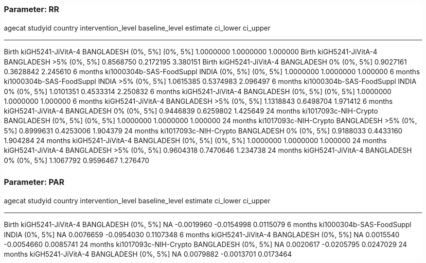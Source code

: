 
### Parameter: RR


agecat      studyid                    country      intervention_level   baseline_level     estimate    ci_lower   ci_upper
----------  -------------------------  -----------  -------------------  ---------------  ----------  ----------  ---------
Birth       kiGH5241-JiVitA-4          BANGLADESH   (0%, 5%]             (0%, 5%]          1.0000000   1.0000000   1.000000
Birth       kiGH5241-JiVitA-4          BANGLADESH   >5%                  (0%, 5%]          0.8568750   0.2172195   3.380151
Birth       kiGH5241-JiVitA-4          BANGLADESH   0%                   (0%, 5%]          0.9027161   0.3628842   2.245610
6 months    ki1000304b-SAS-FoodSuppl   INDIA        (0%, 5%]             (0%, 5%]          1.0000000   1.0000000   1.000000
6 months    ki1000304b-SAS-FoodSuppl   INDIA        >5%                  (0%, 5%]          1.0615385   0.5374983   2.096497
6 months    ki1000304b-SAS-FoodSuppl   INDIA        0%                   (0%, 5%]          1.0101351   0.4533314   2.250832
6 months    kiGH5241-JiVitA-4          BANGLADESH   (0%, 5%]             (0%, 5%]          1.0000000   1.0000000   1.000000
6 months    kiGH5241-JiVitA-4          BANGLADESH   >5%                  (0%, 5%]          1.1318843   0.6498704   1.971412
6 months    kiGH5241-JiVitA-4          BANGLADESH   0%                   (0%, 5%]          0.9446839   0.6259802   1.425649
24 months   ki1017093c-NIH-Crypto      BANGLADESH   (0%, 5%]             (0%, 5%]          1.0000000   1.0000000   1.000000
24 months   ki1017093c-NIH-Crypto      BANGLADESH   >5%                  (0%, 5%]          0.8999631   0.4253006   1.904379
24 months   ki1017093c-NIH-Crypto      BANGLADESH   0%                   (0%, 5%]          0.9188033   0.4433160   1.904284
24 months   kiGH5241-JiVitA-4          BANGLADESH   (0%, 5%]             (0%, 5%]          1.0000000   1.0000000   1.000000
24 months   kiGH5241-JiVitA-4          BANGLADESH   >5%                  (0%, 5%]          0.9604318   0.7470646   1.234738
24 months   kiGH5241-JiVitA-4          BANGLADESH   0%                   (0%, 5%]          1.1067792   0.9596467   1.276470


### Parameter: PAR


agecat      studyid                    country      intervention_level   baseline_level      estimate     ci_lower    ci_upper
----------  -------------------------  -----------  -------------------  ---------------  -----------  -----------  ----------
Birth       kiGH5241-JiVitA-4          BANGLADESH   (0%, 5%]             NA                -0.0019960   -0.0154998   0.0115079
6 months    ki1000304b-SAS-FoodSuppl   INDIA        (0%, 5%]             NA                 0.0076659   -0.0954030   0.1107348
6 months    kiGH5241-JiVitA-4          BANGLADESH   (0%, 5%]             NA                 0.0015540   -0.0054660   0.0085741
24 months   ki1017093c-NIH-Crypto      BANGLADESH   (0%, 5%]             NA                 0.0020617   -0.0205795   0.0247029
24 months   kiGH5241-JiVitA-4          BANGLADESH   (0%, 5%]             NA                 0.0079882   -0.0013701   0.0173464
